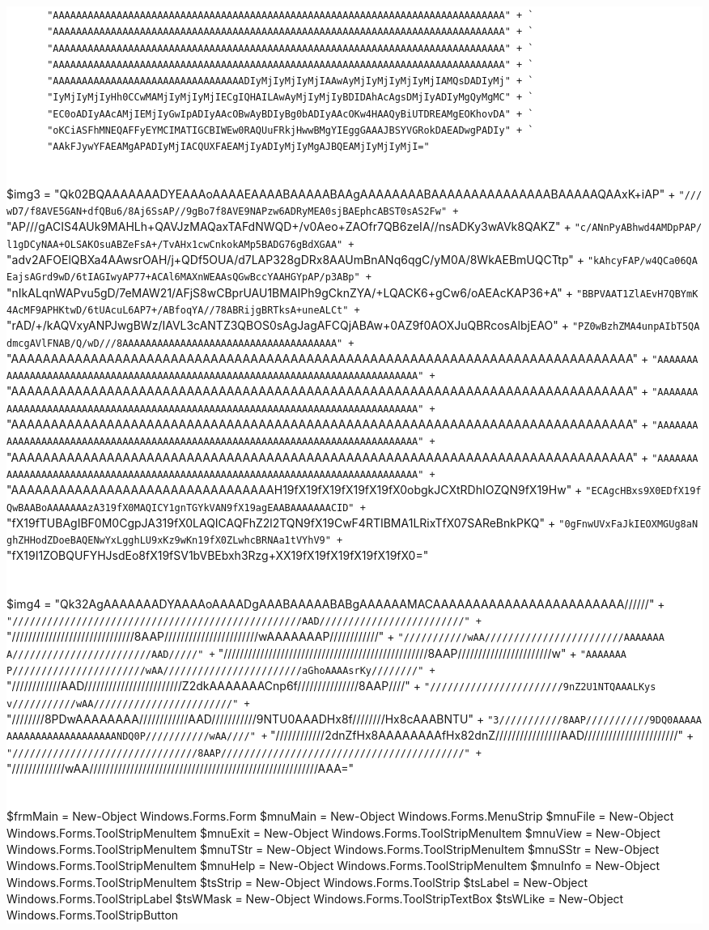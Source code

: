            "AAAAAAAAAAAAAAAAAAAAAAAAAAAAAAAAAAAAAAAAAAAAAAAAAAAAAAAAAAAAAAAAAAAAAAAAAAAAAA" + `
           "AAAAAAAAAAAAAAAAAAAAAAAAAAAAAAAAAAAAAAAAAAAAAAAAAAAAAAAAAAAAAAAAAAAAAAAAAAAAAA" + `
           "AAAAAAAAAAAAAAAAAAAAAAAAAAAAAAAAAAAAAAAAAAAAAAAAAAAAAAAAAAAAAAAAAAAAAAAAAAAAAA" + `
           "AAAAAAAAAAAAAAAAAAAAAAAAAAAAAAAAAAAAAAAAAAAAAAAAAAAAAAAAAAAAAAAAAAAAAAAAAAAAAA" + `
           "AAAAAAAAAAAAAAAAAAAAAAAAAAAAAAAAADIyMjIyMjIyMjIAAwAyMjIyMjIyMjIyMjIAMQsDADIyMj" + `
           "IyMjIyMjIyHh0CCwMAMjIyMjIyMjIECgIQHAILAwAyMjIyMjIyBDIDAhAcAgsDMjIyADIyMgQyMgMC" + `
           "EC0oADIyAAcAMjIEMjIyGwIpADIyAAcOBwAyBDIyBg0bADIyAAcOKw4HAAQyBiUTDREAMgEOKhovDA" + `
           "oKCiASFhMNEQAFFyEYMCIMATIGCBIWEw0RAQUuFRkjHwwBMgYIEggGAAAJBSYVGRokDAEADwgPADIy" + `
           "AAkFJywYFAEAMgAPADIyMjIACQUXFAEAMjIyADIyMjIyMgAJBQEAMjIyMjIyMjI="
   #
   #
   $img3 = "Qk02BQAAAAAAADYEAAAoAAAAEAAAABAAAAABAAgAAAAAAAABAAAAAAAAAAAAAAABAAAAAQAAxK+iAP" + `
           "///wD7/f8AVE5GAN+dfQBu6/8Aj6SsAP//9gBo7f8AVE9NAPzw6ADRyMEA0sjBAEphcABST0sAS2Fw" + `
           "AP///gACIS4AUk9MAHLh+QAVJzMAQaxTAFdNWQD+/v0Aeo+ZAOfr7QB6zeIA//nsADKy3wAVk8QAKZ" + `
           "c/ANnPyABhwd4AMDpPAP/l1gDCyNAA+OLSAKOsuABZeFsA+/TvAHx1cwCnkokAMp5BADG76gBdXGAA" + `
           "adv2AFOElQBXa4AAwsrOAH/j+QDf5OUA/d7LAP328gDRx8AAUmBnANq6qgC/yM0A/8WkAEBmUQCTtp" + `
           "kAhcyFAP/w4QCa06QAEajsAGrd9wD/6tIAGIwyAP77+ACAl6MAXnWEAAsQGwBccYAAHGYpAP/p3ABp" + `
           "nIkALqnWAPvu5gD/7eMAW21/AFjS8wCBprUAU1BMAIPh9gCknZYA/+LQACK6+gCw6/oAEAcKAP36+A" + `
           "BBPVAAT1ZlAEvH7QBYmK4AcMF9APHKtwD/6tUAcuL6AP7+/ABfoqYA//78ABRijgBRTksA+uneALCt" + `
           "rAD/+/kAQVxyANPJwgBWz/IAVL3cANTZ3QBOS0sAgJagAFCQjABAw+0AZ9f0AOXJuQBRcosAlbjEAO" + `
           "PZ0wBzhZMA4unpAIbT5QAdmcgAVlFNAB/Q/wD///8AAAAAAAAAAAAAAAAAAAAAAAAAAAAAAAAAAAAA" + `
           "AAAAAAAAAAAAAAAAAAAAAAAAAAAAAAAAAAAAAAAAAAAAAAAAAAAAAAAAAAAAAAAAAAAAAAAAAAAAAA" + `
           "AAAAAAAAAAAAAAAAAAAAAAAAAAAAAAAAAAAAAAAAAAAAAAAAAAAAAAAAAAAAAAAAAAAAAAAAAAAAAA" + `
           "AAAAAAAAAAAAAAAAAAAAAAAAAAAAAAAAAAAAAAAAAAAAAAAAAAAAAAAAAAAAAAAAAAAAAAAAAAAAAA" + `
           "AAAAAAAAAAAAAAAAAAAAAAAAAAAAAAAAAAAAAAAAAAAAAAAAAAAAAAAAAAAAAAAAAAAAAAAAAAAAAA" + `
           "AAAAAAAAAAAAAAAAAAAAAAAAAAAAAAAAAAAAAAAAAAAAAAAAAAAAAAAAAAAAAAAAAAAAAAAAAAAAAA" + `
           "AAAAAAAAAAAAAAAAAAAAAAAAAAAAAAAAAAAAAAAAAAAAAAAAAAAAAAAAAAAAAAAAAAAAAAAAAAAAAA" + `
           "AAAAAAAAAAAAAAAAAAAAAAAAAAAAAAAAAAAAAAAAAAAAAAAAAAAAAAAAAAAAAAAAAAAAAAAAAAAAAA" + `
           "AAAAAAAAAAAAAAAAAAAAAAAAAAAAAAAAAAAAAAAAAAAAAAAAAAAAAAAAAAAAAAAAAAAAAAAAAAAAAA" + `
           "AAAAAAAAAAAAAAAAAAAAAAAAAAAAAAAAAH19fX19fX19fX19fX19fX0obgkJCXtRDhIOZQN9fX19Hw" + `
           "ECAgcHBxs9X0EDfX19fQwBAABoAAAAAAAzA319fX0MAQICY1gnTGYkVAN9fX19agEAABAAAAAAACID" + `
           "fX19fTUBAgIBF0M0CgpJA319fX0LAQICAQFhZ2l2TQN9fX19CwF4RTIBMA1LRixTfX07SAReBnkPKQ" + `
           "0gFnwUVxFaJkIEOXMGUg8aNghZHHodZDoeBAQENwYxLgghLU9xKz9wKn19fX0ZLwhcBRNAa1tVYhV9" + `
           "fX19I1ZOBQUFYHJsdEo8fX19fSV1bVBEbxh3Rzg+XX19fX19fX19fX19fX19fX0="
   #
   #
   $img4 = "Qk32AgAAAAAAADYAAAAoAAAADgAAABAAAAABABgAAAAAAMACAAAAAAAAAAAAAAAAAAAAAAAA//////" + `
           "//////////////////////////////////////////////////AAD/////////////////////////" + `
           "//////////////////////////////8AAP///////////////////////wAAAAAAAP////////////" + `
           "///////////wAA////////////////////////AAAAAAAA////////////////////////AAD/////" + `
           "//////////////////////////////////////////////////8AAP///////////////////////w" + `
           "AAAAAAAP///////////////////////wAA////////////////////////aGhoAAAAsrKy////////" + `
           "////////////AAD////////////////////////Z2dkAAAAAAACnp6f///////////////8AAP////" + `
           "///////////////////////9nZ2U1NTQAAALKysv///////////wAA////////////////////////" + `
           "////////8PDwAAAAAAAA////////////AAD///////////9NTU0AAADHx8f////////Hx8cAAABNTU" + `
           "3///////////8AAP///////////9DQ0AAAAAAAAAAAAAAAAAAAAAAAANDQ0P///////////wAA////" + `
           "////////////2dnZfHx8AAAAAAAAfHx82dnZ////////////////AAD///////////////////////" + `
           "////////////////////////////////8AAP//////////////////////////////////////////" + `
           "/////////////wAA////////////////////////////////////////////////////////AAA="
   #
   #
   $frmMain = New-Object Windows.Forms.Form
   $mnuMain = New-Object Windows.Forms.MenuStrip
   $mnuFile = New-Object Windows.Forms.ToolStripMenuItem
   $mnuExit = New-Object Windows.Forms.ToolStripMenuItem
   $mnuView = New-Object Windows.Forms.ToolStripMenuItem
   $mnuTStr = New-Object Windows.Forms.ToolStripMenuItem
   $mnuSStr = New-Object Windows.Forms.ToolStripMenuItem
   $mnuHelp = New-Object Windows.Forms.ToolStripMenuItem
   $mnuInfo = New-Object Windows.Forms.ToolStripMenuItem
   $tsStrip = New-Object Windows.Forms.ToolStrip
   $tsLabel = New-Object Windows.Forms.ToolStripLabel
   $tsWMask = New-Object Windows.Forms.ToolStripTextBox
   $tsWLike = New-Object Windows.Forms.ToolStripButton